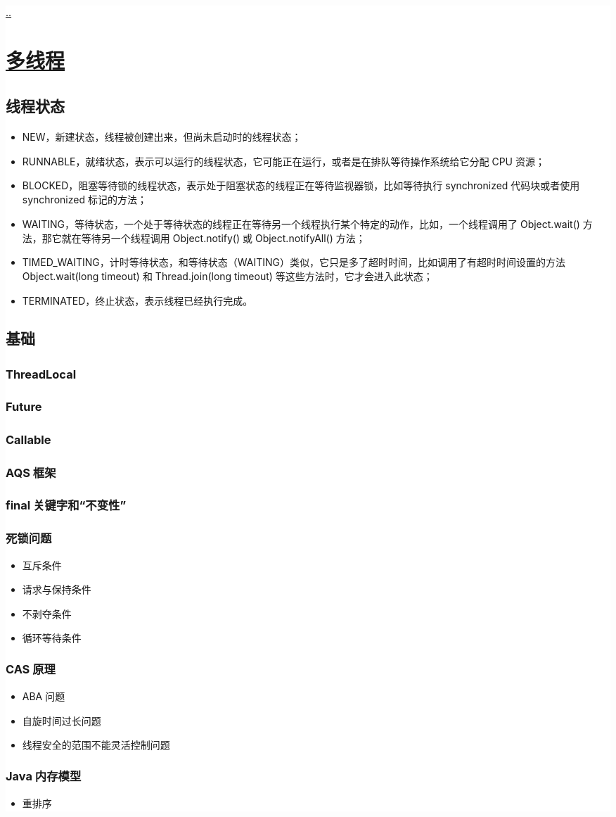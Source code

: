 [..](./../basis-standard/index.md)
# [多线程](https://redspider.gitbook.io/concurrent/)

## 线程状态

- NEW，新建状态，线程被创建出来，但尚未启动时的线程状态；

- RUNNABLE，就绪状态，表示可以运行的线程状态，它可能正在运行，或者是在排队等待操作系统给它分配 CPU 资源；

- BLOCKED，阻塞等待锁的线程状态，表示处于阻塞状态的线程正在等待监视器锁，比如等待执行 synchronized 代码块或者使用 synchronized 标记的方法；

- WAITING，等待状态，一个处于等待状态的线程正在等待另一个线程执行某个特定的动作，比如，一个线程调用了 Object.wait() 方法，那它就在等待另一个线程调用 Object.notify() 或 Object.notifyAll() 方法；

- TIMED_WAITING，计时等待状态，和等待状态（WAITING）类似，它只是多了超时时间，比如调用了有超时时间设置的方法 Object.wait(long timeout) 和 Thread.join(long timeout) 等这些方法时，它才会进入此状态；

- TERMINATED，终止状态，表示线程已经执行完成。

## 基础

### ThreadLocal

### Future

### Callable

### AQS 框架

### final 关键字和“不变性”

### 死锁问题

- 互斥条件

- 请求与保持条件

- 不剥夺条件

- 循环等待条件

### CAS 原理

- ABA 问题

- 自旋时间过长问题

- 线程安全的范围不能灵活控制问题

### Java 内存模型

- 重排序
